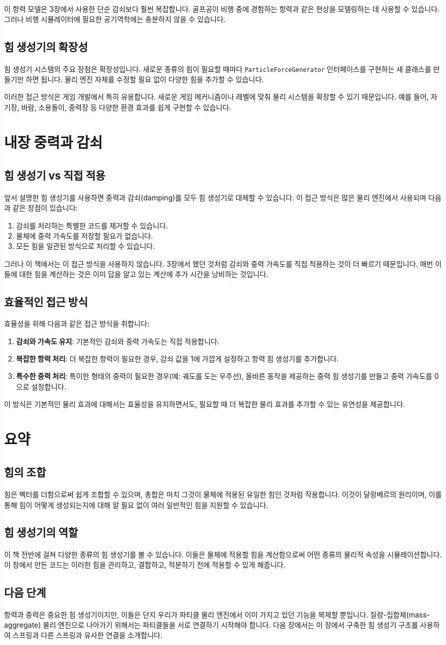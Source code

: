 이 항력 모델은 3장에서 사용한 단순 감쇠보다 훨씬 복잡합니다. 골프공이 비행 중에 경험하는 항력과 같은 현상을 모델링하는 데 사용할 수 있습니다. 그러나 비행 시뮬레이터에 필요한 공기역학에는 충분하지 않을 수 있습니다.

## 힘 생성기의 확장성

힘 생성기 시스템의 주요 장점은 확장성입니다. 새로운 종류의 힘이 필요할 때마다 `ParticleForceGenerator` 인터페이스를 구현하는 새 클래스를 만들기만 하면 됩니다. 물리 엔진 자체를 수정할 필요 없이 다양한 힘을 추가할 수 있습니다.

이러한 접근 방식은 게임 개발에서 특히 유용합니다. 새로운 게임 메커니즘이나 레벨에 맞춰 물리 시스템을 확장할 수 있기 때문입니다. 예를 들어, 자기장, 바람, 소용돌이, 중력장 등 다양한 환경 효과를 쉽게 구현할 수 있습니다.

# 내장 중력과 감쇠

## 힘 생성기 vs 직접 적용

앞서 설명한 힘 생성기를 사용하면 중력과 감쇠(damping)를 모두 힘 생성기로 대체할 수 있습니다. 이 접근 방식은 많은 물리 엔진에서 사용되며 다음과 같은 장점이 있습니다:

1. 감쇠를 처리하는 특별한 코드를 제거할 수 있습니다.
2. 물체에 중력 가속도를 저장할 필요가 없습니다.
3. 모든 힘을 일관된 방식으로 처리할 수 있습니다.

그러나 이 책에서는 이 접근 방식을 사용하지 않습니다. 3장에서 했던 것처럼 감쇠와 중력 가속도를 직접 적용하는 것이 더 빠르기 때문입니다. 매번 이들에 대한 힘을 계산하는 것은 이미 답을 알고 있는 계산에 추가 시간을 낭비하는 것입니다.

## 효율적인 접근 방식

효율성을 위해 다음과 같은 접근 방식을 취합니다:

1. **감쇠와 가속도 유지**: 기본적인 감쇠와 중력 가속도는 직접 적용합니다.

2. **복잡한 항력 처리**: 더 복잡한 항력이 필요한 경우, 감쇠 값을 1에 가깝게 설정하고 항력 힘 생성기를 추가합니다.

3. **특수한 중력 처리**: 특이한 형태의 중력이 필요한 경우(예: 궤도를 도는 우주선), 올바른 동작을 제공하는 중력 힘 생성기를 만들고 중력 가속도를 0으로 설정합니다.

이 방식은 기본적인 물리 효과에 대해서는 효율성을 유지하면서도, 필요할 때 더 복잡한 물리 효과를 추가할 수 있는 유연성을 제공합니다.

# 요약

## 힘의 조합

힘은 벡터를 더함으로써 쉽게 조합할 수 있으며, 총합은 마치 그것이 물체에 적용된 유일한 힘인 것처럼 작용합니다. 이것이 달랑베르의 원리이며, 이를 통해 힘이 어떻게 생성되는지에 대해 알 필요 없이 여러 일반적인 힘을 지원할 수 있습니다.

## 힘 생성기의 역할

이 책 전반에 걸쳐 다양한 종류의 힘 생성기를 볼 수 있습니다. 이들은 물체에 적용할 힘을 계산함으로써 어떤 종류의 물리적 속성을 시뮬레이션합니다. 이 장에서 만든 코드는 이러한 힘을 관리하고, 결합하고, 적분하기 전에 적용할 수 있게 해줍니다.

## 다음 단계

항력과 중력은 중요한 힘 생성기이지만, 이들은 단지 우리가 파티클 물리 엔진에서 이미 가지고 있던 기능을 복제할 뿐입니다. 질량-집합체(mass-aggregate) 물리 엔진으로 나아가기 위해서는 파티클들을 서로 연결하기 시작해야 합니다. 다음 장에서는 이 장에서 구축한 힘 생성기 구조를 사용하여 스프링과 다른 스프링과 유사한 연결을 소개합니다. 